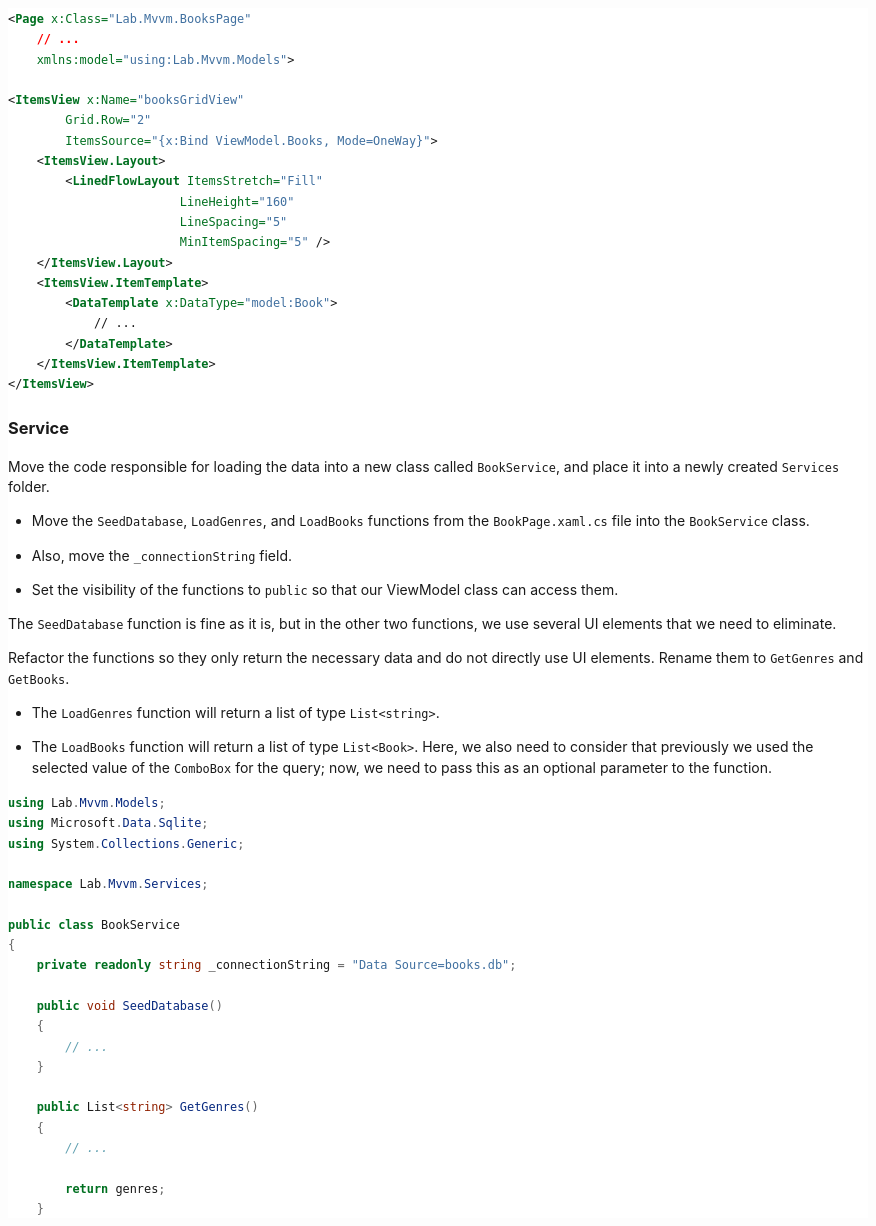 ```xml hl_lines="3 15"
<Page x:Class="Lab.Mvvm.BooksPage"
    // ...
    xmlns:model="using:Lab.Mvvm.Models">

<ItemsView x:Name="booksGridView"
        Grid.Row="2"
        ItemsSource="{x:Bind ViewModel.Books, Mode=OneWay}">
    <ItemsView.Layout>
        <LinedFlowLayout ItemsStretch="Fill"
                        LineHeight="160"
                        LineSpacing="5"
                        MinItemSpacing="5" />
    </ItemsView.Layout>
    <ItemsView.ItemTemplate>
        <DataTemplate x:DataType="model:Book">
            // ...
        </DataTemplate>
    </ItemsView.ItemTemplate>
</ItemsView>
```

### Service

Move the code responsible for loading the data into a new class called `BookService`, and place it into a newly created `Services` folder.

* Move the `SeedDatabase`, `LoadGenres`, and `LoadBooks` functions from the `BookPage.xaml.cs` file into the `BookService` class.

* Also, move the `_connectionString` field.

* Set the visibility of the functions to `public` so that our ViewModel class can access them.

The `SeedDatabase` function is fine as it is, but in the other two functions, we use several UI elements that we need to eliminate.

Refactor the functions so they only return the necessary data and do not directly use UI elements. Rename them to `GetGenres` and `GetBooks`.

* The `LoadGenres` function will return a list of type `List<string>`.

* The `LoadBooks` function will return a list of type `List<Book>`. Here, we also need to consider that previously we used the selected value of the `ComboBox` for the query; now, we need to pass this as an optional parameter to the function.

```csharp hl_lines="11 16 20 23 29 34 36 43"
using Lab.Mvvm.Models;
using Microsoft.Data.Sqlite;
using System.Collections.Generic;

namespace Lab.Mvvm.Services;

public class BookService
{
    private readonly string _connectionString = "Data Source=books.db";

    public void SeedDatabase()
    {
        // ...
    }

    public List<string> GetGenres()
    {
        // ...

        return genres;
    }
```